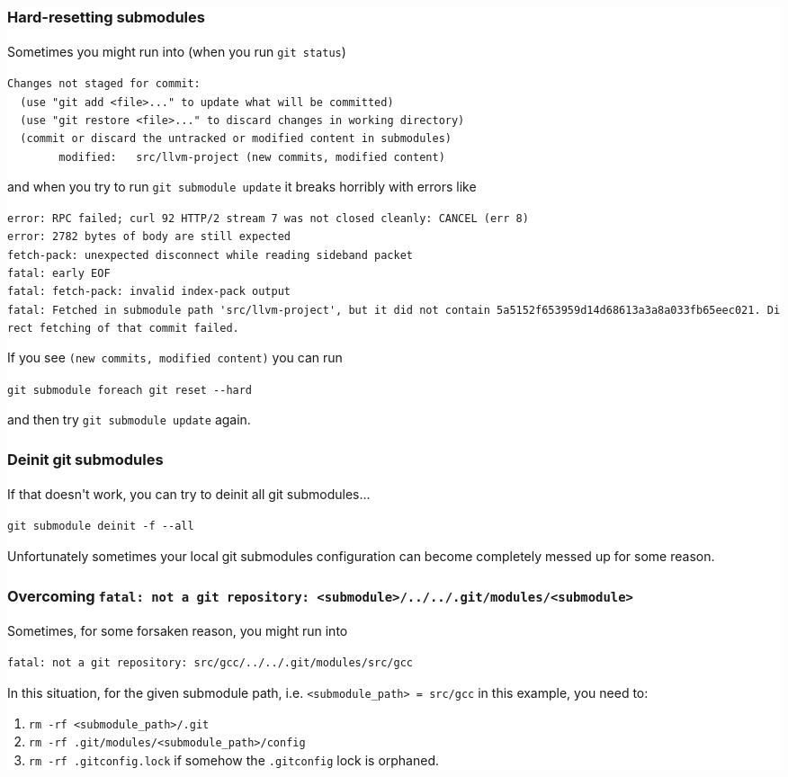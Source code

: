### Hard-resetting submodules

Sometimes you might run into (when you run `git status`)

```console
Changes not staged for commit:
  (use "git add <file>..." to update what will be committed)
  (use "git restore <file>..." to discard changes in working directory)
  (commit or discard the untracked or modified content in submodules)
        modified:   src/llvm-project (new commits, modified content)
```

and when you try to run `git submodule update` it breaks horribly with errors like

```console
error: RPC failed; curl 92 HTTP/2 stream 7 was not closed cleanly: CANCEL (err 8)
error: 2782 bytes of body are still expected
fetch-pack: unexpected disconnect while reading sideband packet
fatal: early EOF
fatal: fetch-pack: invalid index-pack output
fatal: Fetched in submodule path 'src/llvm-project', but it did not contain 5a5152f653959d14d68613a3a8a033fb65eec021. Direct fetching of that commit failed.
```

If you see `(new commits, modified content)` you can run

```console
git submodule foreach git reset --hard
```

and then try `git submodule update` again.

### Deinit git submodules

If that doesn't work, you can try to deinit all git submodules...

```console
git submodule deinit -f --all
```

Unfortunately sometimes your local git submodules configuration can become
completely messed up for some reason.

### Overcoming `fatal: not a git repository: <submodule>/../../.git/modules/<submodule>`

Sometimes, for some forsaken reason, you might run into

```console
fatal: not a git repository: src/gcc/../../.git/modules/src/gcc
```

In this situation, for the given submodule path, i.e. `<submodule_path> =
src/gcc` in this example, you need to:

1. `rm -rf <submodule_path>/.git`
2. `rm -rf .git/modules/<submodule_path>/config`
3. `rm -rf .gitconfig.lock` if somehow the `.gitconfig` lock is orphaned.
